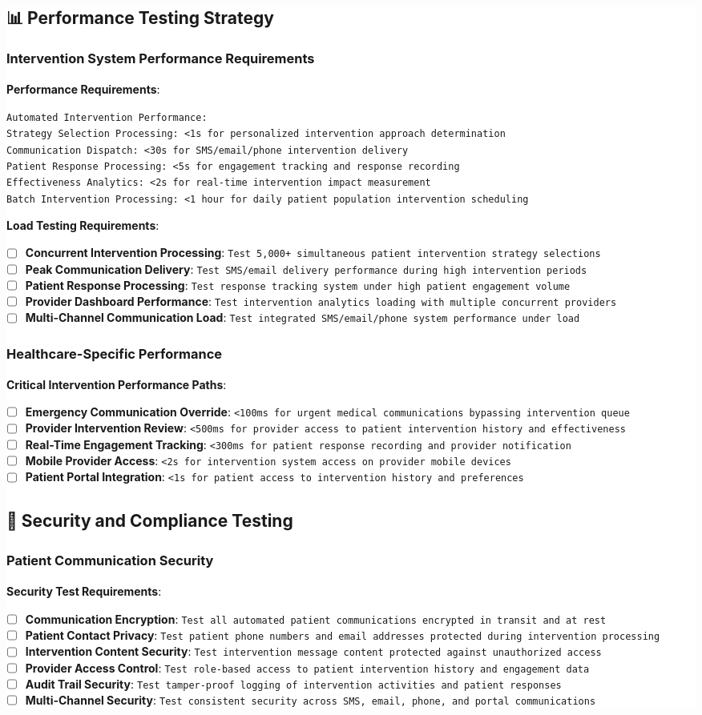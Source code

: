 ## 📊 Performance Testing Strategy

### Intervention System Performance Requirements

**Performance Requirements**:

```
Automated Intervention Performance:
Strategy Selection Processing: <1s for personalized intervention approach determination
Communication Dispatch: <30s for SMS/email/phone intervention delivery
Patient Response Processing: <5s for engagement tracking and response recording
Effectiveness Analytics: <2s for real-time intervention impact measurement
Batch Intervention Processing: <1 hour for daily patient population intervention scheduling
```

**Load Testing Requirements**:

- [ ] **Concurrent Intervention Processing**:
      `Test 5,000+ simultaneous patient intervention strategy selections`
- [ ] **Peak Communication Delivery**:
      `Test SMS/email delivery performance during high intervention periods`
- [ ] **Patient Response Processing**:
      `Test response tracking system under high patient engagement volume`
- [ ] **Provider Dashboard Performance**:
      `Test intervention analytics loading with multiple concurrent providers`
- [ ] **Multi-Channel Communication Load**:
      `Test integrated SMS/email/phone system performance under load`

### Healthcare-Specific Performance

**Critical Intervention Performance Paths**:

- [ ] **Emergency Communication Override**:
      `<100ms for urgent medical communications bypassing intervention queue`
- [ ] **Provider Intervention Review**:
      `<500ms for provider access to patient intervention history and effectiveness`
- [ ] **Real-Time Engagement Tracking**:
      `<300ms for patient response recording and provider notification`
- [ ] **Mobile Provider Access**: `<2s for intervention system access on provider mobile devices`
- [ ] **Patient Portal Integration**:
      `<1s for patient access to intervention history and preferences`

## 🔐 Security and Compliance Testing

### Patient Communication Security

**Security Test Requirements**:

- [ ] **Communication Encryption**:
      `Test all automated patient communications encrypted in transit and at rest`
- [ ] **Patient Contact Privacy**:
      `Test patient phone numbers and email addresses protected during intervention processing`
- [ ] **Intervention Content Security**:
      `Test intervention message content protected against unauthorized access`
- [ ] **Provider Access Control**:
      `Test role-based access to patient intervention history and engagement data`
- [ ] **Audit Trail Security**:
      `Test tamper-proof logging of intervention activities and patient responses`
- [ ] **Multi-Channel Security**:
      `Test consistent security across SMS, email, phone, and portal communications`
